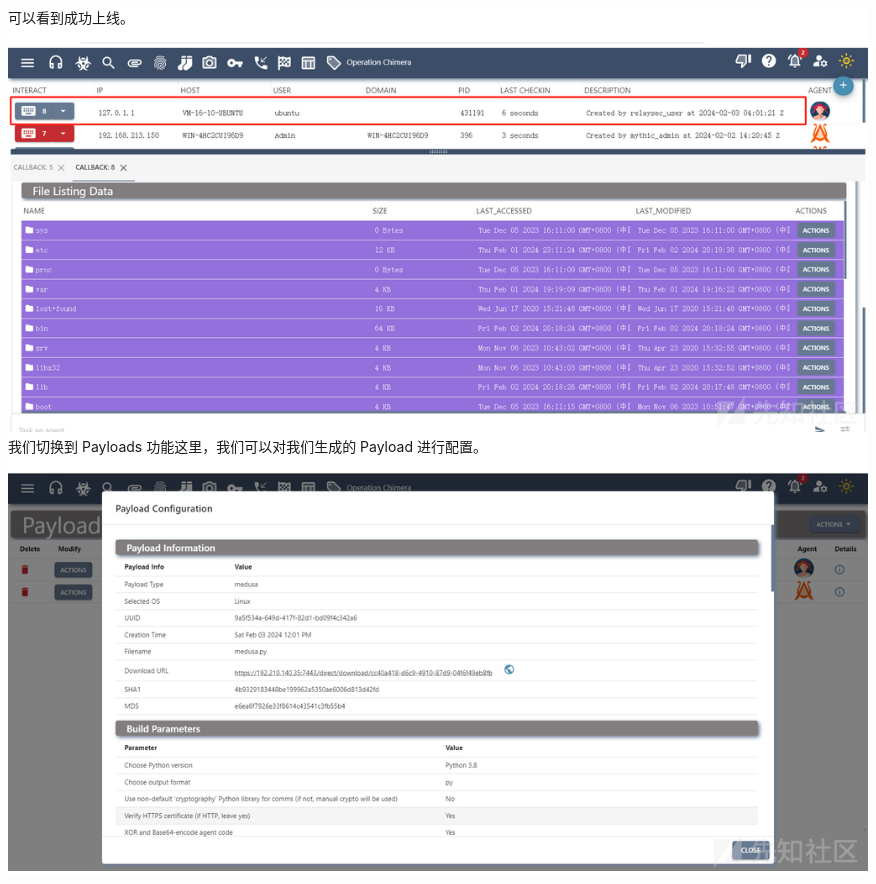 可以看到成功上线。

[![](assets/1707954042-2bf089656bf2bdff4829cab27135555e.png)](https://xzfile.aliyuncs.com/media/upload/picture/20240205120633-f2d388bc-c3db-1.png)  
我们切换到 Payloads 功能这里，我们可以对我们生成的 Payload 进行配置。

[![](assets/1707954042-b18b3d970443c218994e42e274b477ac.png)](https://xzfile.aliyuncs.com/media/upload/picture/20240205120639-f659651a-c3db-1.png)
